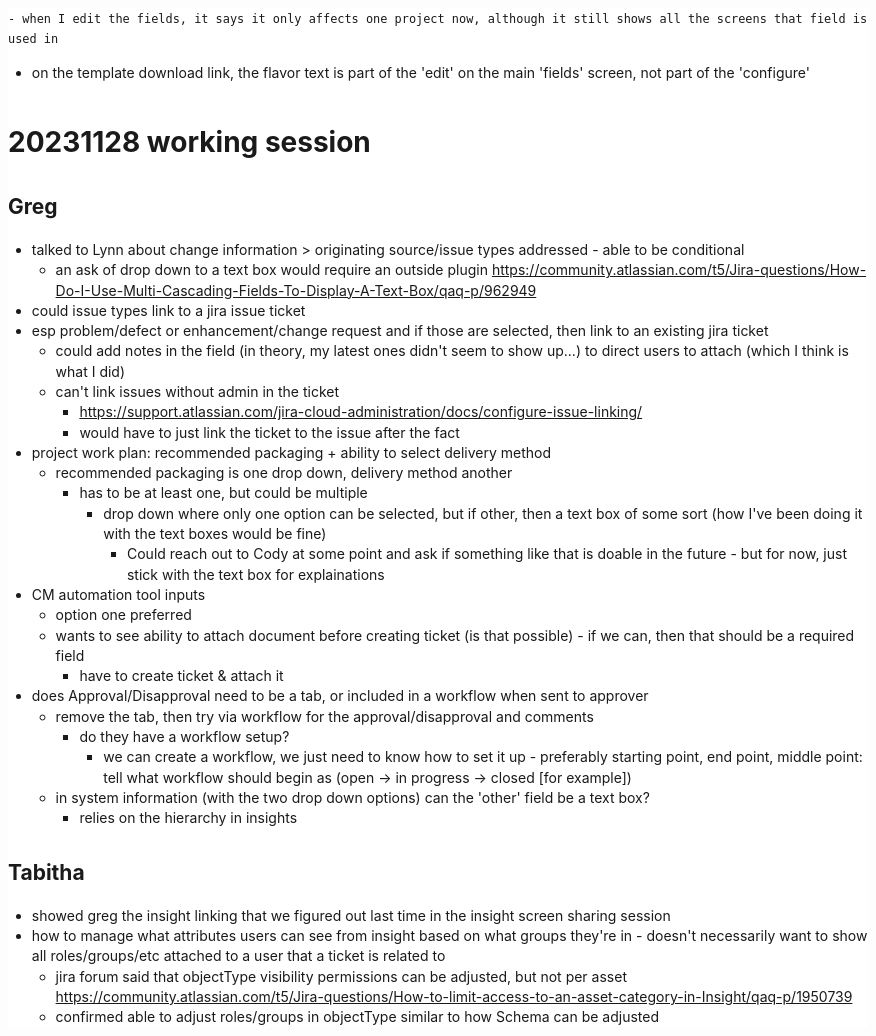     - when I edit the fields, it says it only affects one project now, although it still shows all the screens that field is used in 
- on the template download link, the flavor text is part of the 'edit' on the main 'fields' screen, not part of the 'configure' 

# 20231128 working session 
## Greg
- talked to Lynn about change information > originating source/issue types addressed - able to be conditional 
    - an ask of drop down to a text box would require an outside plugin https://community.atlassian.com/t5/Jira-questions/How-Do-I-Use-Multi-Cascading-Fields-To-Display-A-Text-Box/qaq-p/962949
- could issue types link to a jira issue ticket 
- esp problem/defect or enhancement/change request and if those are selected, then link to an existing jira ticket 
    - could add notes in the field (in theory, my latest ones didn't seem to show up...) to direct users to attach (which I think is what I did)
    - can't link issues without admin in the ticket
        - https://support.atlassian.com/jira-cloud-administration/docs/configure-issue-linking/
        - would have to just link the ticket to the issue after the fact 
- project work plan: recommended packaging + ability to select delivery method 
    - recommended packaging is one drop down, delivery method another 
        - has to be at least one, but could be multiple 
            - drop down where only one option can be selected, but if other, then a text box of some sort (how I've been doing it with the text boxes would be fine)
                - Could reach out to Cody at some point and ask if something like that is doable in the future - but for now, just stick with the text box for explainations 
- CM automation tool inputs 
    - option one preferred 
    - wants to see ability to attach document before creating ticket (is that possible) - if we can, then that should be a required field 
        - have to create ticket & attach it 
- does Approval/Disapproval need to be a tab, or included in a workflow when sent to approver 
    - remove the tab, then try via workflow for the approval/disapproval and comments 
        - do they have a workflow setup? 
            - we can create a workflow, we just need to know how to set it up - preferably starting point, end point, middle point: tell what workflow should begin as (open -> in progress -> closed [for example]) 
    - in system information (with the two drop down options) can the 'other' field be a text box? 
        - relies on the hierarchy in insights 
## Tabitha
- showed greg the insight linking that we figured out last time in the insight screen sharing session
- how to manage what attributes users can see from insight based on what groups they're in - doesn't necessarily want to show all roles/groups/etc attached to a user that a ticket is related to 
    - jira forum said that objectType visibility permissions can be adjusted, but not per asset https://community.atlassian.com/t5/Jira-questions/How-to-limit-access-to-an-asset-category-in-Insight/qaq-p/1950739
    - confirmed able to adjust roles/groups in objectType similar to how Schema can be adjusted
